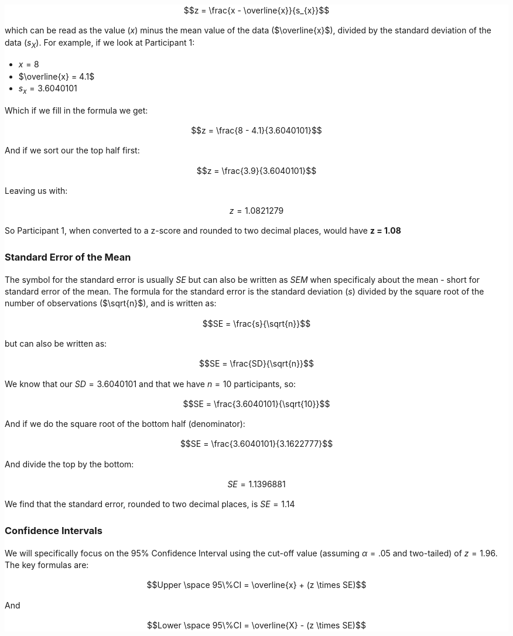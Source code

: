 $$z = \frac{x - \overline{x}}{s_{x}}$$

which can be read as the value ($x$) minus the mean value of the data ($\overline{x}$), divided by the standard deviation of the data ($s_{X}$).  For example, if we look at Participant 1:

* $x = 8$
* $\overline{x} = 4.1$
* $s_{x} = 3.6040101$

Which if we fill in the formula we get:

$$z = \frac{8 - 4.1}{3.6040101}$$

And if we sort our the top half first:

$$z = \frac{3.9}{3.6040101}$$

Leaving us with:

$$z = 1.0821279$$

So Participant 1, when converted to a z-score and rounded to two decimal places, would have **z = 1.08**

### Standard Error of the Mean

The symbol for the standard error is usually $SE$ but can also be written as $SEM$ when specificaly about the mean - short for standard error of the mean.  The formula for the standard error is the standard deviation ($s$) divided by the square root of the number of observations ($\sqrt{n}$), and is written as:

$$SE = \frac{s}{\sqrt{n}}$$

but can also be written as:

$$SE = \frac{SD}{\sqrt{n}}$$

We know that our $SD = 3.6040101$ and that we have $n = 10$ participants, so:

$$SE = \frac{3.6040101}{\sqrt{10}}$$

And if we do the square root of the bottom half (denominator):

$$SE = \frac{3.6040101}{3.1622777}$$

And divide the top by the bottom:

$$SE = 1.1396881$$

We find that the standard error, rounded to two decimal places, is $SE = 1.14$

### Confidence Intervals

We will specifically focus on the 95% Confidence Interval using the cut-off value (assuming $\alpha = .05$ and two-tailed) of $z = 1.96$. The key formulas are:

$$Upper \space 95\%CI = \overline{x} + (z \times SE)$$

And

$$Lower \space 95\%CI = \overline{X} - (z \times SE)$$
